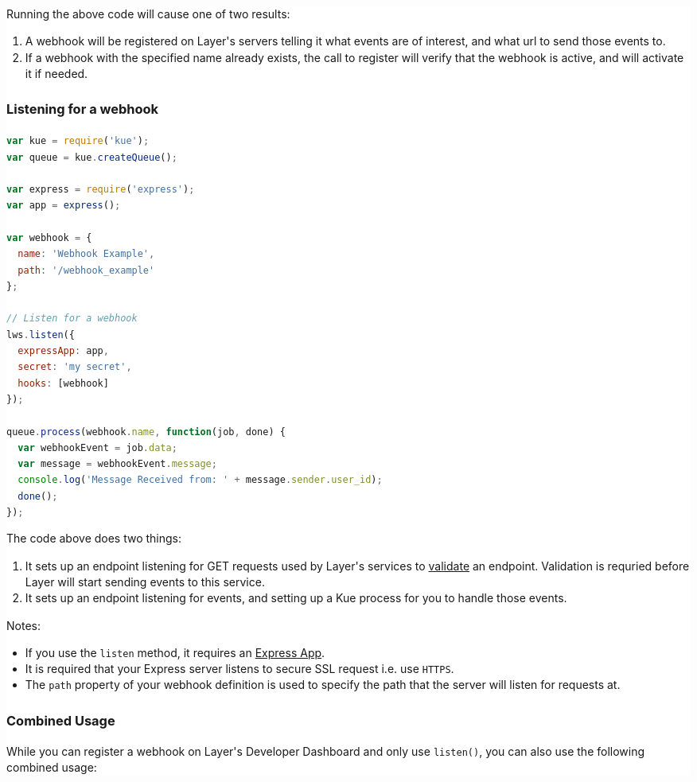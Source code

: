 Running the above code will cause one of two results:

  1. A webhook will be registered on Layer's servers telling it what events are of interest,
  and what url to send those events to.
  2. If a webhook with the specified name already exists, the call to register will verify that the
  webhook is active, and will activate it if needed.

### Listening for a webhook

```javascript
var kue = require('kue');
var queue = kue.createQueue();

var express = require('express');
var app = express();

var webhook = {
  name: 'Webhook Example',
  path: '/webhook_example'
};

// Listen for a webhook
lws.listen({
  expressApp: app,
  secret: 'my secret',
  hooks: [webhook]
});

queue.process(webhook.name, function(job, done) {
  var webhookEvent = job.data;
  var message = webhookEvent.message;
  console.log('Message Received from: ' + message.sender.user_id);
  done();
});
```

The code above does two things:

  1. It sets up an endpoint listening for GET requests used by Layer's services to [validate](https://developer.layer.com/docs/webhooks#validate) an endpoint.  Validation is requried before Layer will start sending events to this service.
  2. It sets up an endpoint listening for events, and setting up a Kue process for you to handle those events.

Notes:

  * If you use the `listen` method, it requires an [Express App](http://expressjs.com/).
  * It is required that your Express server listens to secure SSL request i.e. use `HTTPS`.
  * The `path` property of your webhook definition is used to specify the path that the server will listen for requests at.

### Combined Usage

While you can register a webhook on Layer's Developer Dashboard and only use `listen()`, you can also use
the following combined usage:
